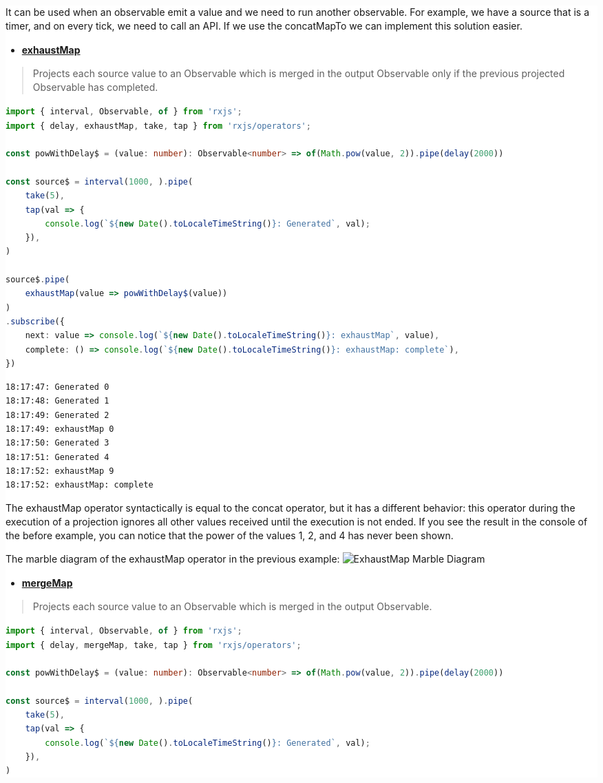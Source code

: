 It can be used when an observable emit a value and we need to run another observable.
For example, we have a source that is a timer, and on every tick, we need to call an API. If we use the concatMapTo we can implement this solution easier.

* **[exhaustMap](https://rxjs.dev/api/operators/exhaustMap)**

> Projects each source value to an Observable which is merged in the output Observable only if the previous projected Observable has completed.

```ts
import { interval, Observable, of } from 'rxjs';
import { delay, exhaustMap, take, tap } from 'rxjs/operators';

const powWithDelay$ = (value: number): Observable<number> => of(Math.pow(value, 2)).pipe(delay(2000))

const source$ = interval(1000, ).pipe(
    take(5),
    tap(val => {
        console.log(`${new Date().toLocaleTimeString()}: Generated`, val);
    }),
)

source$.pipe(
    exhaustMap(value => powWithDelay$(value))
)
.subscribe({
    next: value => console.log(`${new Date().toLocaleTimeString()}: exhaustMap`, value),
    complete: () => console.log(`${new Date().toLocaleTimeString()}: exhaustMap: complete`),
})
```
```console
18:17:47: Generated 0
18:17:48: Generated 1
18:17:49: Generated 2
18:17:49: exhaustMap 0
18:17:50: Generated 3
18:17:51: Generated 4
18:17:52: exhaustMap 9
18:17:52: exhaustMap: complete
```

The exhaustMap operator syntactically is equal to the concat operator, but it has a different behavior: this operator during the execution of a projection ignores all other values received until the execution is not ended. If you see the result in the console of the before example, you can notice that the power of the values 1, 2, and 4 has never been shown.

The marble diagram of the exhaustMap operator in the previous example:
![ExhaustMap Marble Diagram](https://cdn.hashnode.com/res/hashnode/image/upload/v1658437486420/eDWPR5nNP.jpeg)

* **[mergeMap](https://rxjs.dev/api/operators/mergeMap)**

> Projects each source value to an Observable which is merged in the output Observable.

```ts
import { interval, Observable, of } from 'rxjs';
import { delay, mergeMap, take, tap } from 'rxjs/operators';

const powWithDelay$ = (value: number): Observable<number> => of(Math.pow(value, 2)).pipe(delay(2000))

const source$ = interval(1000, ).pipe(
    take(5),
    tap(val => {
        console.log(`${new Date().toLocaleTimeString()}: Generated`, val);
    }),
)

```